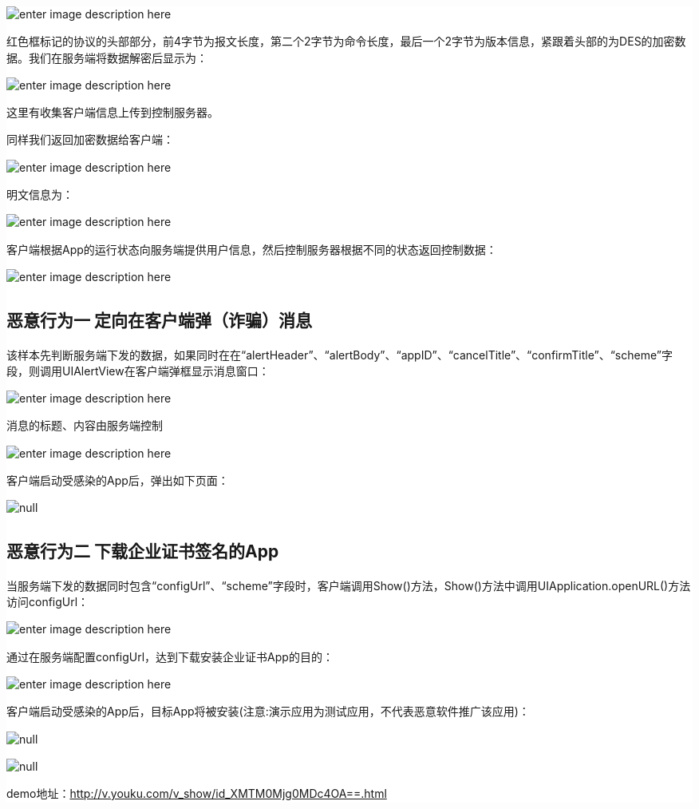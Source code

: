 ![enter image description here](http://drops.javaweb.org/uploads/images/34778e5d76b0d85ad9c1c114ec06966253814e87.jpg)

红色框标记的协议的头部部分，前4字节为报文长度，第二个2字节为命令长度，最后一个2字节为版本信息，紧跟着头部的为DES的加密数据。我们在服务端将数据解密后显示为：

![enter image description here](http://drops.javaweb.org/uploads/images/dc26aa1624b359377a9450d64f5f2275b23e68af.jpg)

这里有收集客户端信息上传到控制服务器。

同样我们返回加密数据给客户端：

![enter image description here](http://drops.javaweb.org/uploads/images/f762583ce149f7f106037ca2a891f7f0d2d1a4a9.jpg)

明文信息为：

![enter image description here](http://drops.javaweb.org/uploads/images/e2017336ec9ff699ed05ee5c64638b99796e95f0.jpg)

客户端根据App的运行状态向服务端提供用户信息，然后控制服务器根据不同的状态返回控制数据：

![enter image description here](http://drops.javaweb.org/uploads/images/5c7e00d68764307ba4aa9d80b0b8ebf647c54f4f.jpg)

恶意行为一 定向在客户端弹（诈骗）消息
-------------------

该样本先判断服务端下发的数据，如果同时在在“alertHeader”、“alertBody”、“appID”、“cancelTitle”、“confirmTitle”、“scheme”字段，则调用UIAlertView在客户端弹框显示消息窗口：

![enter image description here](http://drops.javaweb.org/uploads/images/72e4b148da42e4bcf481931fc09da3f18be2da4b.jpg)

消息的标题、内容由服务端控制

![enter image description here](http://drops.javaweb.org/uploads/images/e5a6c9fc8cad3766f7b0de8640eda798bed40e2d.jpg)

客户端启动受感染的App后，弹出如下页面：

![null](http://drops.javaweb.org/uploads/images/eb8753a800bf6eb2065940439a48fcbc40c6f4ad.jpg)

恶意行为二 下载企业证书签名的App
------------------

当服务端下发的数据同时包含“configUrl”、“scheme”字段时，客户端调用Show()方法，Show()方法中调用UIApplication.openURL()方法访问configUrl：

![enter image description here](http://drops.javaweb.org/uploads/images/bd9ec8e167d4bd3b9fc447aad4c7b8242c73efab.jpg)

通过在服务端配置configUrl，达到下载安装企业证书App的目的：

![enter image description here](http://drops.javaweb.org/uploads/images/eba5365095e2056a30964b197cf685c9200eac7f.jpg)

客户端启动受感染的App后，目标App将被安装(注意:演示应用为测试应用，不代表恶意软件推广该应用)：

![null](http://drops.javaweb.org/uploads/images/ead5cd0dffaefa605dbb2bb853b7c23ee02a0a3b.jpg)

![null](http://drops.javaweb.org/uploads/images/eb928db2c5c22ec1e4a07c8f30c1bea2e78881e8.jpg)

demo地址：http://v.youku.com/v_show/id_XMTM0Mjg0MDc4OA==.html
